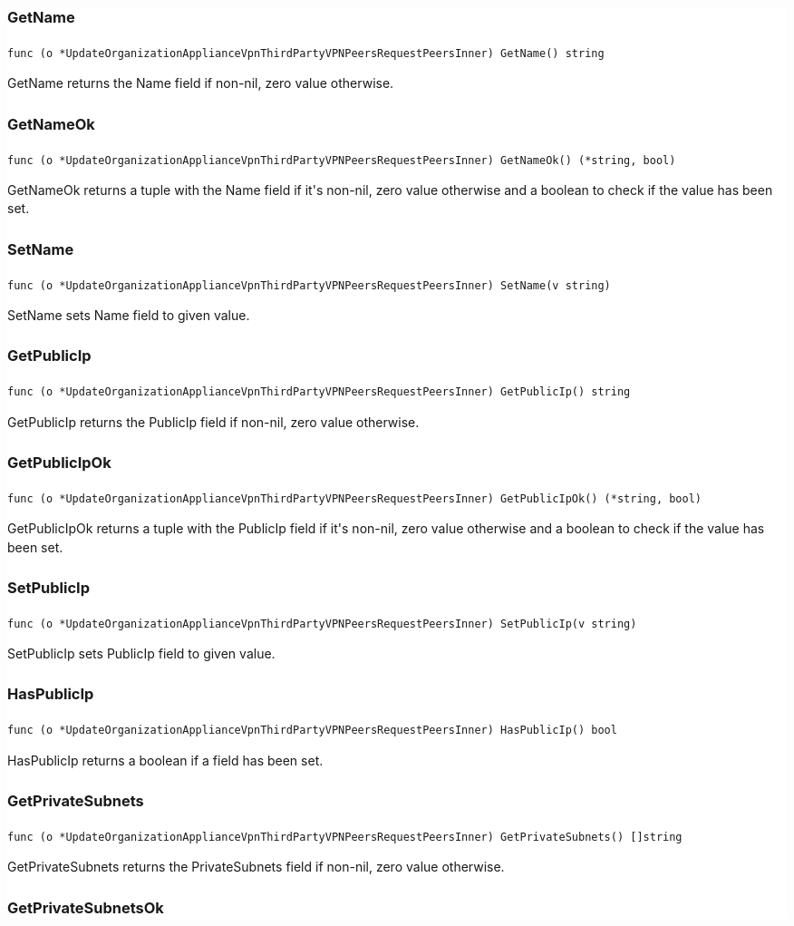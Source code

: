 ### GetName

`func (o *UpdateOrganizationApplianceVpnThirdPartyVPNPeersRequestPeersInner) GetName() string`

GetName returns the Name field if non-nil, zero value otherwise.

### GetNameOk

`func (o *UpdateOrganizationApplianceVpnThirdPartyVPNPeersRequestPeersInner) GetNameOk() (*string, bool)`

GetNameOk returns a tuple with the Name field if it's non-nil, zero value otherwise
and a boolean to check if the value has been set.

### SetName

`func (o *UpdateOrganizationApplianceVpnThirdPartyVPNPeersRequestPeersInner) SetName(v string)`

SetName sets Name field to given value.


### GetPublicIp

`func (o *UpdateOrganizationApplianceVpnThirdPartyVPNPeersRequestPeersInner) GetPublicIp() string`

GetPublicIp returns the PublicIp field if non-nil, zero value otherwise.

### GetPublicIpOk

`func (o *UpdateOrganizationApplianceVpnThirdPartyVPNPeersRequestPeersInner) GetPublicIpOk() (*string, bool)`

GetPublicIpOk returns a tuple with the PublicIp field if it's non-nil, zero value otherwise
and a boolean to check if the value has been set.

### SetPublicIp

`func (o *UpdateOrganizationApplianceVpnThirdPartyVPNPeersRequestPeersInner) SetPublicIp(v string)`

SetPublicIp sets PublicIp field to given value.

### HasPublicIp

`func (o *UpdateOrganizationApplianceVpnThirdPartyVPNPeersRequestPeersInner) HasPublicIp() bool`

HasPublicIp returns a boolean if a field has been set.

### GetPrivateSubnets

`func (o *UpdateOrganizationApplianceVpnThirdPartyVPNPeersRequestPeersInner) GetPrivateSubnets() []string`

GetPrivateSubnets returns the PrivateSubnets field if non-nil, zero value otherwise.

### GetPrivateSubnetsOk
